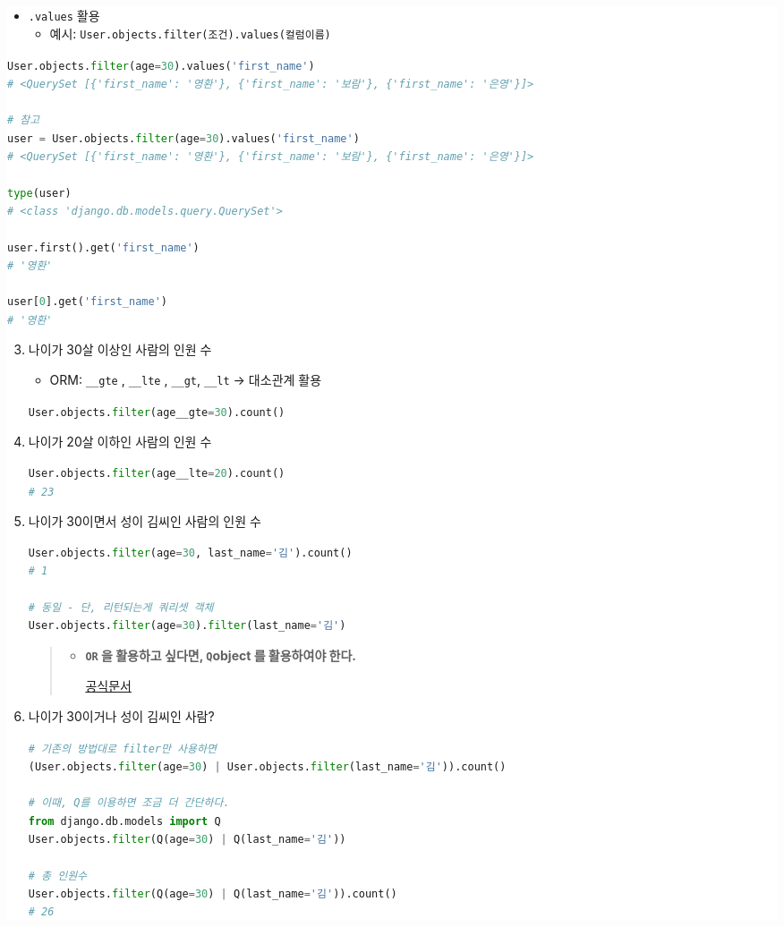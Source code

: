    - `.values` 활용
     - 예시: `User.objects.filter(조건).values(컬럼이름)`

   ```python
   User.objects.filter(age=30).values('first_name')
   # <QuerySet [{'first_name': '영환'}, {'first_name': '보람'}, {'first_name': '은영'}]>
   
   # 참고
   user = User.objects.filter(age=30).values('first_name')
   # <QuerySet [{'first_name': '영환'}, {'first_name': '보람'}, {'first_name': '은영'}]>
   
   type(user)
   # <class 'django.db.models.query.QuerySet'>
   
   user.first().get('first_name')
   # '영환'
   
   user[0].get('first_name')
   # '영환'
   ```
   
   
   
3. 나이가 30살 이상인 사람의 인원 수

   - ORM: `__gte` , `__lte` , `__gt`, `__lt` -> 대소관계 활용

   ```python
   User.objects.filter(age__gte=30).count()
   ```
   
4. 나이가 20살 이하인 사람의 인원 수

   ```python
   User.objects.filter(age__lte=20).count()
   # 23
   ```
   
5. 나이가 30이면서 성이 김씨인 사람의 인원 수

   ```python
   User.objects.filter(age=30, last_name='김').count()
   # 1
   
   # 동일 - 단, 리턴되는게 쿼리셋 객체
   User.objects.filter(age=30).filter(last_name='김')
   ```
   
   > - **`OR` 을 활용하고 싶다면, `Q`object 를 활용하여야 한다.**
   >
   >   [공식문서](https://docs.djangoproject.com/en/3.2/topics/db/queries/#complex-lookups-with-q-objects)
   
6. 나이가 30이거나 성이 김씨인 사람?

   ```python
   # 기존의 방법대로 filter만 사용하면
   (User.objects.filter(age=30) | User.objects.filter(last_name='김')).count()
   
   # 이때, Q를 이용하면 조금 더 간단하다.
   from django.db.models import Q
   User.objects.filter(Q(age=30) | Q(last_name='김'))
   
   # 총 인원수
   User.objects.filter(Q(age=30) | Q(last_name='김')).count()
   # 26
   ```
   